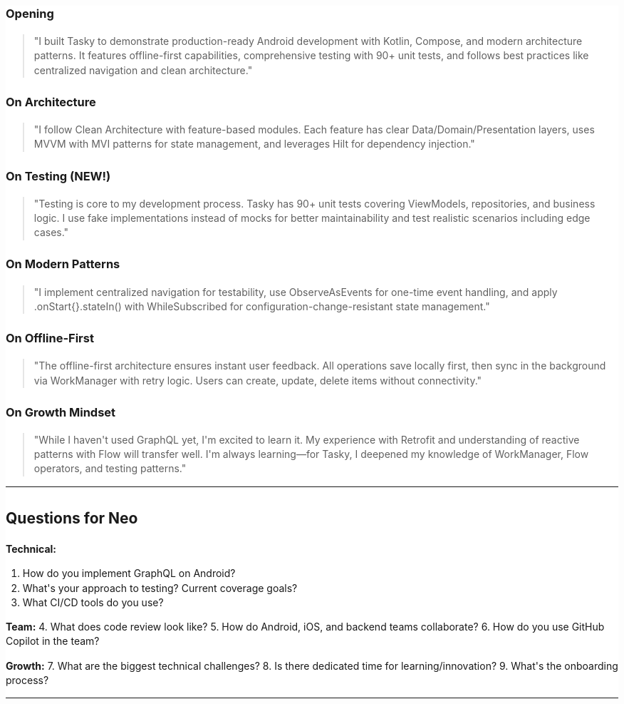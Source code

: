 ### Opening

> "I built Tasky to demonstrate production-ready Android development with Kotlin, Compose, and modern architecture patterns. It features offline-first capabilities, comprehensive testing with 90+ unit tests, and follows best practices like centralized navigation and clean architecture."

### On Architecture

> "I follow Clean Architecture with feature-based modules. Each feature has clear Data/Domain/Presentation layers, uses MVVM with MVI patterns for state management, and leverages Hilt for dependency injection."

### On Testing (NEW!)

> "Testing is core to my development process. Tasky has 90+ unit tests covering ViewModels, repositories, and business logic. I use fake implementations instead of mocks for better maintainability and test realistic scenarios including edge cases."

### On Modern Patterns

> "I implement centralized navigation for testability, use ObserveAsEvents for one-time event handling, and apply .onStart{}.stateIn() with WhileSubscribed for configuration-change-resistant state management."

### On Offline-First

> "The offline-first architecture ensures instant user feedback. All operations save locally first, then sync in the background via WorkManager with retry logic. Users can create, update, delete items without connectivity."

### On Growth Mindset

> "While I haven't used GraphQL yet, I'm excited to learn it. My experience with Retrofit and understanding of reactive patterns with Flow will transfer well. I'm always learning—for Tasky, I deepened my knowledge of WorkManager, Flow operators, and testing patterns."

---

## Questions for Neo

**Technical:**

1. How do you implement GraphQL on Android?
2. What's your approach to testing? Current coverage goals?
3. What CI/CD tools do you use?

**Team:** 4. What does code review look like? 5. How do Android, iOS, and backend teams collaborate? 6. How do you use GitHub Copilot in the team?

**Growth:** 7. What are the biggest technical challenges? 8. Is there dedicated time for learning/innovation? 9. What's the onboarding process?

---
